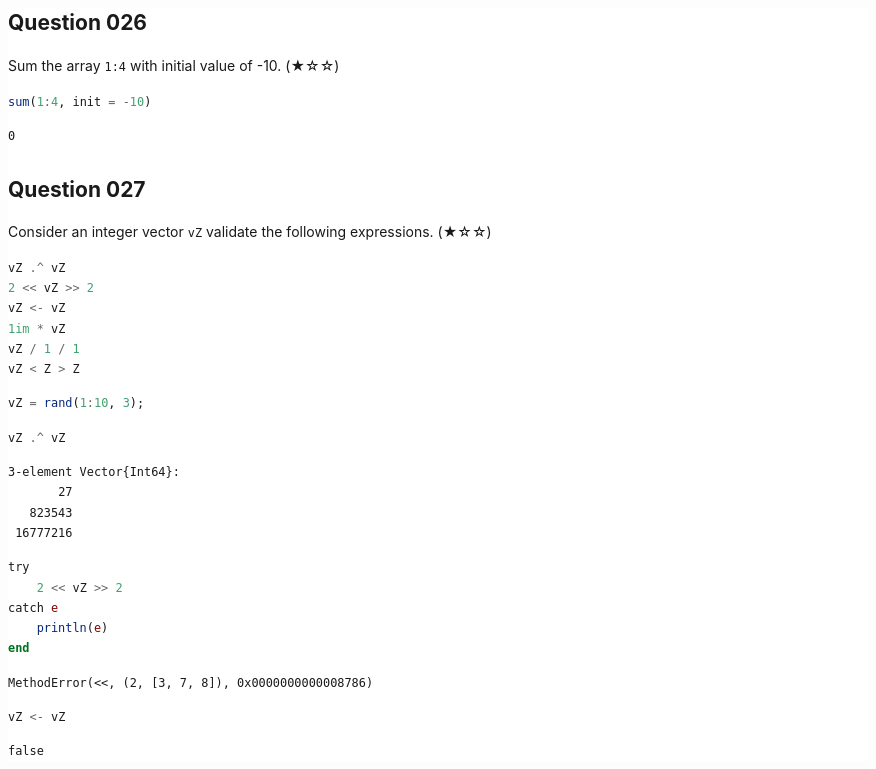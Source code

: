 ## Question 026
Sum the array `1:4` with initial value of -10. (★☆☆)

````julia
sum(1:4, init = -10)
````

````
0
````

## Question 027
Consider an integer vector `vZ` validate the following expressions. (★☆☆)
```julia
vZ .^ vZ
2 << vZ >> 2
vZ <- vZ
1im * vZ
vZ / 1 / 1
vZ < Z > Z
```

````julia
vZ = rand(1:10, 3);
````

````julia
vZ .^ vZ
````

````
3-element Vector{Int64}:
       27
   823543
 16777216
````

````julia
try
    2 << vZ >> 2
catch e
    println(e)
end
````

````
MethodError(<<, (2, [3, 7, 8]), 0x0000000000008786)

````

````julia
vZ <- vZ
````

````
false
````
